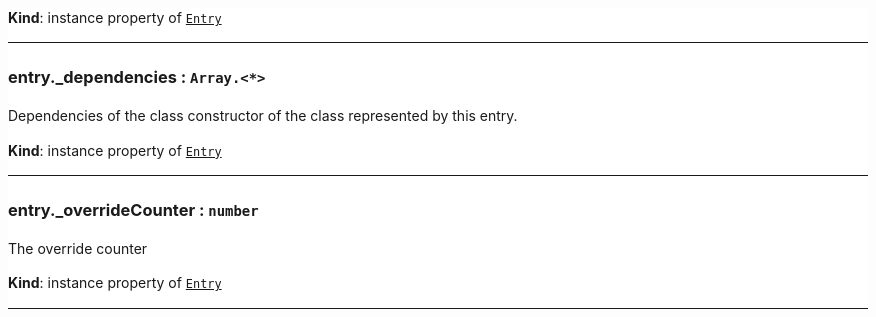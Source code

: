 **Kind**: instance property of [<code>Entry</code>](#Entry)  

* * *

### entry.\_dependencies : <code>Array.&lt;\*&gt;</code>&nbsp;<a name="Entry+_dependencies" href="https://github.com/seznam/ima/blob/v17.15.2/packages/core/src/ObjectContainer.js#L767" target="_blank"><span class="icon"><i class="fas fa-external-link-alt fa-xs"></i></span></a>
Dependencies of the class constructor of the class represented by
this entry.

**Kind**: instance property of [<code>Entry</code>](#Entry)  

* * *

### entry.\_overrideCounter : <code>number</code>&nbsp;<a name="Entry+_overrideCounter" href="https://github.com/seznam/ima/blob/v17.15.2/packages/core/src/ObjectContainer.js#L774" target="_blank"><span class="icon"><i class="fas fa-external-link-alt fa-xs"></i></span></a>
The override counter

**Kind**: instance property of [<code>Entry</code>](#Entry)  

* * *

